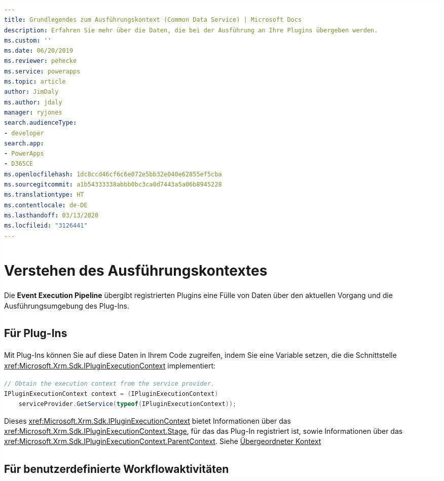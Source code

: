 ```yaml
---
title: Grundlegendes zum Ausführungskontext (Common Data Service) | Microsoft Docs
description: Erfahren Sie mehr über die Daten, die bei der Ausführung an Ihre Plugins übergeben werden.
ms.custom: ''
ms.date: 06/20/2019
ms.reviewer: pehecke
ms.service: powerapps
ms.topic: article
author: JimDaly
ms.author: jdaly
manager: ryjones
search.audienceType:
- developer
search.app:
- PowerApps
- D365CE
ms.openlocfilehash: 1dc8ccd46cf6c6e072e5bb32e040e62855ef5cba
ms.sourcegitcommit: a1b54333338abbb0bc3ca0d7443a5a06b8945228
ms.translationtype: HT
ms.contentlocale: de-DE
ms.lasthandoff: 03/13/2020
ms.locfileid: "3126441"
---
```

# <a name="understand-the-execution-context"></a>Verstehen des Ausführungskontextes

Die **Event Execution Pipeline** übergibt registrierten Plugins eine Fülle von Daten über den aktuellen Vorgang und die Ausführungsumgebung des Plug-Ins.

## <a name="for-plug-ins"></a>Für Plug-Ins

Mit Plug-Ins können Sie auf diese Daten in Ihrem Code zugreifen, indem Sie eine Variable setzen, die die Schnittstelle <xref:Microsoft.Xrm.Sdk.IPluginExecutionContext> implementiert:

```csharp
// Obtain the execution context from the service provider.  
IPluginExecutionContext context = (IPluginExecutionContext)
    serviceProvider.GetService(typeof(IPluginExecutionContext));
```

Dieses <xref:Microsoft.Xrm.Sdk.IPluginExecutionContext> bietet Informationen über das <xref:Microsoft.Xrm.Sdk.IPluginExecutionContext.Stage>, für das das Plug-In registriert ist, sowie Informationen über das <xref:Microsoft.Xrm.Sdk.IPluginExecutionContext.ParentContext>. Siehe [Übergeordneter Kontext](#parentcontext)

## <a name="for-custom-workflow-activities"></a>Für benutzerdefinierte Workflowaktivitäten
